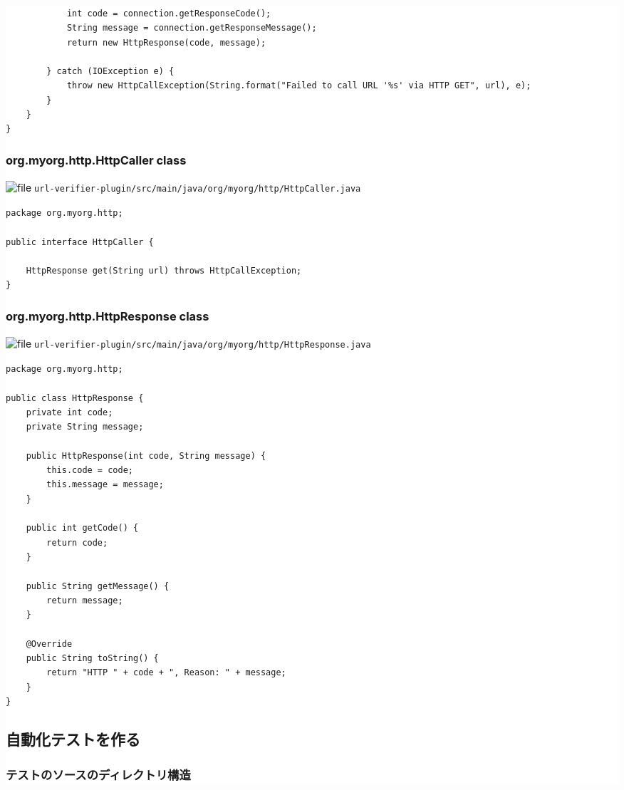                int code = connection.getResponseCode();
                String message = connection.getResponseMessage();
                return new HttpResponse(code, message);

            } catch (IOException e) {
                throw new HttpCallException(String.format("Failed to call URL '%s' via HTTP GET", url), e);
            }
        }
    }

### org.myorg.http.HttpCaller class

![file](https://kazurayam.github.io/TestingGradlePlugins-revised/images/file.png) `url-verifier-plugin/src/main/java/org/myorg/http/HttpCaller.java`

    package org.myorg.http;

    public interface HttpCaller {

        HttpResponse get(String url) throws HttpCallException;
    }

### org.myorg.http.HttpResponse class

![file](https://kazurayam.github.io/TestingGradlePlugins-revised/images/file.png) `url-verifier-plugin/src/main/java/org/myorg/http/HttpResponse.java`

    package org.myorg.http;

    public class HttpResponse {
        private int code;
        private String message;

        public HttpResponse(int code, String message) {
            this.code = code;
            this.message = message;
        }

        public int getCode() {
            return code;
        }

        public String getMessage() {
            return message;
        }

        @Override
        public String toString() {
            return "HTTP " + code + ", Reason: " + message;
        }
    }

## 自動化テストを作る

### テストのソースのディレクトリ構造
